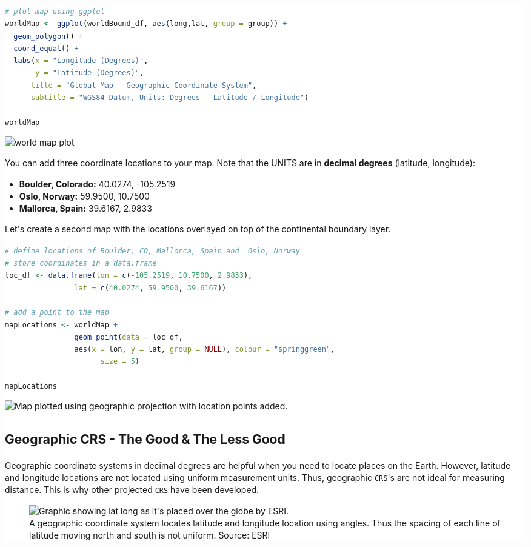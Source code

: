 
```r
# plot map using ggplot
worldMap <- ggplot(worldBound_df, aes(long,lat, group = group)) +
  geom_polygon() +
  coord_equal() +
  labs(x = "Longitude (Degrees)",
       y = "Latitude (Degrees)",
      title = "Global Map - Geographic Coordinate System",
      subtitle = "WGS84 Datum, Units: Degrees - Latitude / Longitude")

worldMap
```

<img src="{{ site.url }}/images/courses/earth-analytics-r/04-vector-data-gis-r/in-class/2017-02-15-spatial03-crs-intro/load-plot-data-1.png" title="world map plot" alt="world map plot" width="90%" />

You can add three coordinate locations to your map. Note that the UNITS are
in **decimal degrees** (latitude, longitude):

* **Boulder, Colorado:** 40.0274, -105.2519
* **Oslo, Norway:** 59.9500, 10.7500
* **Mallorca, Spain:** 39.6167, 2.9833

Let's create a second map with the locations overlayed on top of the continental
boundary layer.


```r
# define locations of Boulder, CO, Mallorca, Spain and  Oslo, Norway
# store coordinates in a data.frame
loc_df <- data.frame(lon = c(-105.2519, 10.7500, 2.9833),
                lat = c(40.0274, 59.9500, 39.6167))

# add a point to the map
mapLocations <- worldMap +
                geom_point(data = loc_df,
                aes(x = lon, y = lat, group = NULL), colour = "springgreen",
                      size = 5)

mapLocations
```

<img src="{{ site.url }}/images/courses/earth-analytics-r/04-vector-data-gis-r/in-class/2017-02-15-spatial03-crs-intro/add-lat-long-locations-1.png" title="Map plotted using geographic projection with location points added." alt="Map plotted using geographic projection with location points added." width="90%" />

## Geographic CRS - The Good & The Less Good

Geographic coordinate systems in decimal degrees are helpful when you need to
locate places on the Earth. However, latitude and longitude locations are not
located using uniform measurement units. Thus, geographic `CRS`'s are not ideal for
measuring distance. This is why other projected `CRS` have been developed.


<figure>
	<a href="{{ site.url }}/images/courses/earth-analytics/spatial-data/latitude-longitude-globe-ESRI.gif">
	<img src="{{ site.url }}/images/courses/earth-analytics/spatial-data/latitude-longitude-globe-ESRI.gif" alt="Graphic showing lat long as it's placed over the globe by ESRI."></a>
	<figcaption>A geographic coordinate system locates latitude and longitude
	location using angles. Thus the spacing of each line of latitude moving north
	and south is not uniform.
	Source: ESRI
	</figcaption>
</figure>
